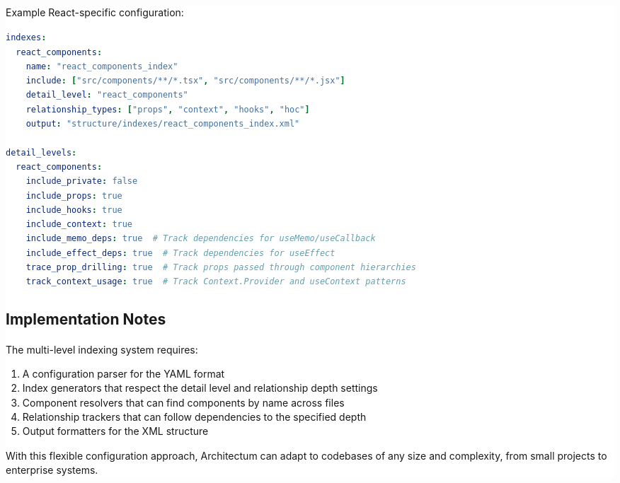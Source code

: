 Example React-specific configuration:

```yaml
indexes:
  react_components:
    name: "react_components_index"
    include: ["src/components/**/*.tsx", "src/components/**/*.jsx"]
    detail_level: "react_components"
    relationship_types: ["props", "context", "hooks", "hoc"]
    output: "structure/indexes/react_components_index.xml"

detail_levels:
  react_components:
    include_private: false
    include_props: true
    include_hooks: true
    include_context: true
    include_memo_deps: true  # Track dependencies for useMemo/useCallback
    include_effect_deps: true  # Track dependencies for useEffect
    trace_prop_drilling: true  # Track props passed through component hierarchies
    track_context_usage: true  # Track Context.Provider and useContext patterns
```

## Implementation Notes

The multi-level indexing system requires:

1. A configuration parser for the YAML format
2. Index generators that respect the detail level and relationship depth settings
3. Component resolvers that can find components by name across files
4. Relationship trackers that can follow dependencies to the specified depth
5. Output formatters for the XML structure

With this flexible configuration approach, Architectum can adapt to codebases of any size and complexity, from small projects to enterprise systems.
